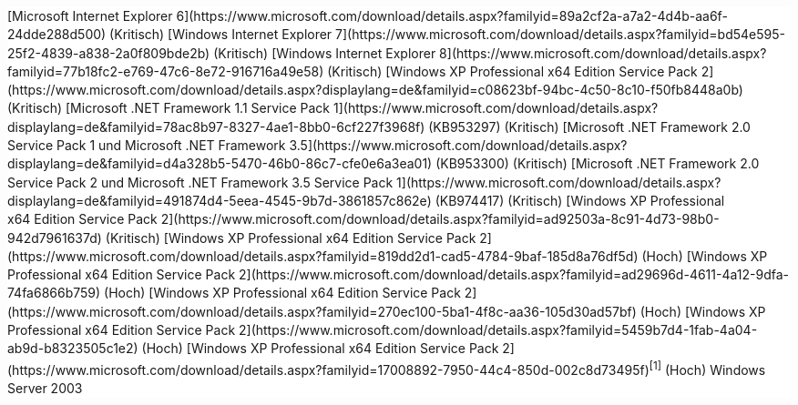 <td style="border:1px solid black;">
[Microsoft Internet Explorer 6](https://www.microsoft.com/download/details.aspx?familyid=89a2cf2a-a7a2-4d4b-aa6f-24dde288d500)  
(Kritisch)  
[Windows Internet Explorer 7](https://www.microsoft.com/download/details.aspx?familyid=bd54e595-25f2-4839-a838-2a0f809bde2b)  
(Kritisch)  
[Windows Internet Explorer 8](https://www.microsoft.com/download/details.aspx?familyid=77b18fc2-e769-47c6-8e72-916716a49e58)  
(Kritisch)
</td>
<td style="border:1px solid black;">
[Windows XP Professional x64 Edition Service Pack 2](https://www.microsoft.com/download/details.aspx?displaylang=de&familyid=c08623bf-94bc-4c50-8c10-f50fb8448a0b)  
(Kritisch)
</td>
<td style="border:1px solid black;">
[Microsoft .NET Framework 1.1 Service Pack 1](https://www.microsoft.com/download/details.aspx?displaylang=de&familyid=78ac8b97-8327-4ae1-8bb0-6cf227f3968f) (KB953297)  
(Kritisch)  
[Microsoft .NET Framework 2.0 Service Pack 1 und Microsoft .NET Framework 3.5](https://www.microsoft.com/download/details.aspx?displaylang=de&familyid=d4a328b5-5470-46b0-86c7-cfe0e6a3ea01) (KB953300)  
(Kritisch)  
[Microsoft .NET Framework 2.0 Service Pack 2 und Microsoft .NET Framework 3.5 Service Pack 1](https://www.microsoft.com/download/details.aspx?displaylang=de&familyid=491874d4-5eea-4545-9b7d-3861857c862e) (KB974417)  
(Kritisch)
</td>
<td style="border:1px solid black;">
[Windows XP Professional x64 Edition Service Pack 2](https://www.microsoft.com/download/details.aspx?familyid=ad92503a-8c91-4d73-98b0-942d7961637d)  
(Kritisch)
</td>
<td style="border:1px solid black;">
[Windows XP Professional x64 Edition Service Pack 2](https://www.microsoft.com/download/details.aspx?familyid=819dd2d1-cad5-4784-9baf-185d8a76df5d)  
(Hoch)
</td>
<td style="border:1px solid black;">
[Windows XP Professional x64 Edition Service Pack 2](https://www.microsoft.com/download/details.aspx?familyid=ad29696d-4611-4a12-9dfa-74fa6866b759)  
(Hoch)
</td>
<td style="border:1px solid black;">
[Windows XP Professional x64 Edition Service Pack 2](https://www.microsoft.com/download/details.aspx?familyid=270ec100-5ba1-4f8c-aa36-105d30ad57bf)  
(Hoch)
</td>
<td style="border:1px solid black;">
[Windows XP Professional x64 Edition Service Pack 2](https://www.microsoft.com/download/details.aspx?familyid=5459b7d4-1fab-4a04-ab9d-b8323505c1e2)  
(Hoch)
</td>
<td style="border:1px solid black;">
[Windows XP Professional x64 Edition Service Pack 2](https://www.microsoft.com/download/details.aspx?familyid=17008892-7950-44c4-850d-002c8d73495f)<sup>[1]</sup>
(Hoch)
</td>
</tr>
<tr>
<th colspan="13" style="border:1px solid black;">
Windows Server 2003
</th>
</tr>